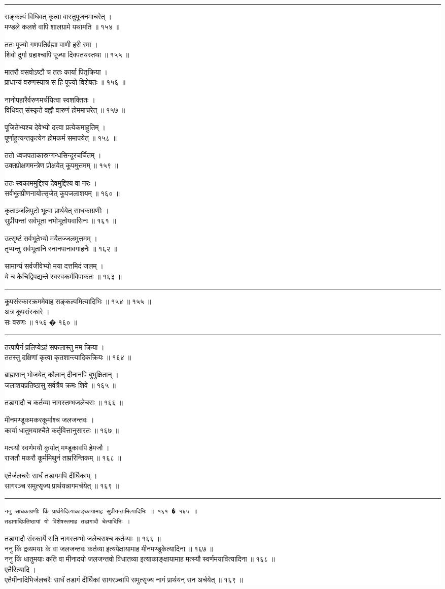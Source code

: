 _______________________________________  
  
सङ्कल्पं विधिवत् कृत्वा वास्तुपूजनमाचरेत् ।  
मण्डले कलशे वापि शालग्रामे यथामति ॥ १५४ ॥  
  
ततः पूज्यो गणपतिर्ब्रह्मा वाणी हरी रमा ।  
शिवो दुर्गा ग्रहाश्चापि पूज्या दिक्पतयस्तथा ॥ १५५ ॥  
  
मातरौ वसवोऽष्टौ च ततः कार्या पितृक्रिया ।  
प्राधान्यं वरुणस्यात्र स हि पूज्यो विशेषतः ॥ १५६ ॥  
  
नानोपहारैर्वरुणमर्चयित्वा स्वशक्तितः ।  
विधिवत् संस्कृते वह्नौ वारुणं होममाचरेत् ॥ १५७ ॥  
  
पूजितेभ्यश्च देवेभ्यो दत्त्वा प्रत्येकमाहुतिम् ।  
पूर्णाहुत्यन्तकृत्येन होमकर्म समापयेत् ॥ १५८ ॥  
  
ततो ध्वजपताकास्रग्गन्धसिन्दूरचर्चितम् ।  
उक्तप्रोक्षणमन्त्रेण प्रोक्षयेत् कूपमुत्तमम् ॥ १५९ ॥  
  
ततः स्वकाममुद्दिश्य देवमुद्दिश्य वा नरः ।  
सर्वभूतप्रीणनायोत्सृजेत् कूपजलाशयम् ॥ १६० ॥  
  
कृताञ्जलिपुटो भूत्वा प्रार्थयेत् साधकाग्रणीः ।  
सुप्रीयन्तां सर्वभूता नभोभूतोयवासिनः ॥ १६१ ॥  
  
उत्सृष्टं सर्वभूतेभ्यो मयैतज्जलमुत्तमम् ।  
तृप्यन्तु सर्वभूतानि स्नानपानावगाहनैः ॥ १६२ ॥  
  
सामान्यं सर्वजीवेभ्यो मया दत्तमिदं जलम् ।  
ये च केचिद्विपद्यन्ते स्वस्वकर्मविपाकतः ॥ १६३ ॥  
  
_______________________________________  
  
कूपसंस्कारक्रममेवाह सङ्कल्पमित्यादिभिः ॥ १५४ ॥ १५५ ॥  
अत्र कूपसंस्कारे ।  
सः वरुणः ॥ १५६ � १६० ॥  
  
_______________________________________  
  
तत्पापैर्न प्रलिप्येऽहं सफलास्तु मम क्रिया ।  
ततस्तु दक्षिणां कृत्वा कृतशान्त्यादिकक्रियः ॥ १६४ ॥  
  
ब्राह्मणान् भोजयेत् कौलान् दीनानपि बुभुक्षितान् ।  
जलाशयप्रतिष्ठासु सर्वत्रैष क्रमः शिवे ॥ १६५ ॥  
  
तडागादौ च कर्तव्या नागस्तम्भजलेचराः ॥ १६६ ॥  
  
मीनमण्डूकमकरकूर्माश्च जलजन्तवः ।  
कार्या धातुमयाश्चैते कर्तृवित्तानुसारतः ॥ १६७ ॥  
  
मत्स्यौ स्वर्णमयौ कुर्यात् मण्डूकावपि हेमजौ ।  
राजतौ मकरौ कूर्ममिथुनं ताम्ररिन्तिकम् ॥ १६८ ॥  
  
एतैर्जलचरैः सार्धं तडागमपि दीर्घिकाम् ।  
सागरञ्च समुत्सृज्य प्रार्थयन्नागमर्चयेत् ॥ १६९ ॥  
  
_______________________________________  
  
	ननु साधकाग्रणीः किं प्रार्थयेदित्याकाङ्कायामाह सुप्रीयन्तामित्यादिभिः ॥ १६१ � १६५ ॥  
	तडागादिप्रतिष्ठायां यो विशेषस्तमाह तडागादौ चेत्यादिभिः ।  
तडागादौ संस्कार्ये सति नागस्तम्भो जलेचराश्च कर्तव्याः ॥ १६६ ॥  
	ननु किं द्रव्यमयाः के वा जलजन्तवः कर्तव्या इत्यपेक्षायामाह मीनमण्डूकेत्यादिना ॥ १६७ ॥  
	ननु किं धातुमयाः कति वा मीनादयो जलजन्तवो विधातव्या इत्याकाङ्क्षायामाह मत्स्यौ स्वर्णमयावित्यादिना ॥ १६८ ॥  
	एतैरित्यादि ।  
एतैर्मीनादिभिर्जलचरैः सार्धं तडागं दीर्घिकां सागरञ्चापि समुत्सृज्य नागं प्रार्थयन् सन अर्चयेत् ॥ १६९ ॥  
  
